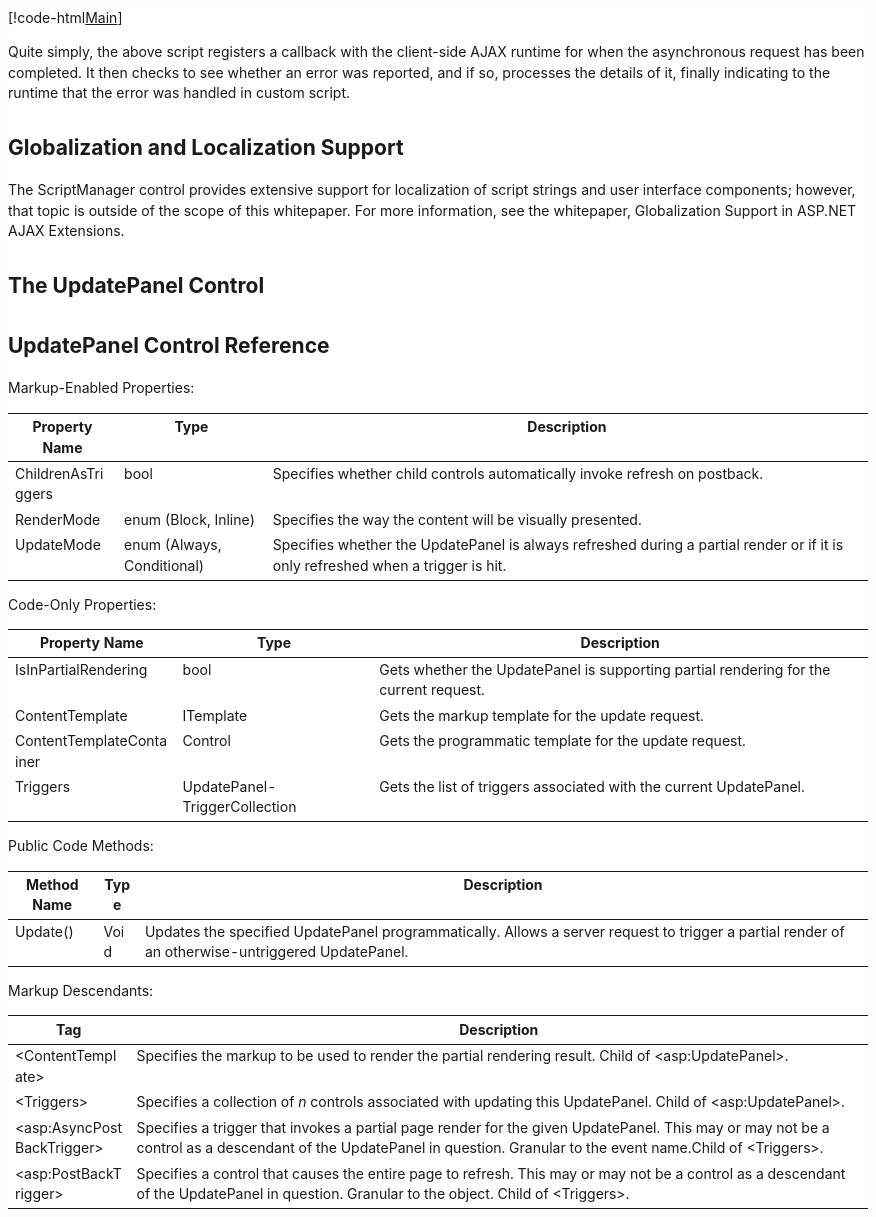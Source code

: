 [!code-html[Main](understanding-partial-page-updates-with-asp-net-ajax/samples/sample4.html)]

Quite simply, the above script registers a callback with the client-side AJAX runtime for when the asynchronous request has been completed. It then checks to see whether an error was reported, and if so, processes the details of it, finally indicating to the runtime that the error was handled in custom script.

## Globalization and Localization Support

The ScriptManager control provides extensive support for localization of script strings and user interface components; however, that topic is outside of the scope of this whitepaper. For more information, see the whitepaper, Globalization Support in ASP.NET AJAX Extensions.

## The UpdatePanel Control

## UpdatePanel Control Reference

Markup-Enabled Properties:

| **Property Name** | **Type** | **Description** |
| --- | --- | --- |
| ChildrenAsTriggers | bool | Specifies whether child controls automatically invoke refresh on postback. |
| RenderMode | enum (Block, Inline) | Specifies the way the content will be visually presented. |
| UpdateMode | enum (Always, Conditional) | Specifies whether the UpdatePanel is always refreshed during a partial render or if it is only refreshed when a trigger is hit. |

Code-Only Properties:

| **Property Name** | **Type** | **Description** |
| --- | --- | --- |
| IsInPartialRendering | bool | Gets whether the UpdatePanel is supporting partial rendering for the current request. |
| ContentTemplate | ITemplate | Gets the markup template for the update request. |
| ContentTemplateContainer | Control | Gets the programmatic template for the update request. |
| Triggers | UpdatePanel- TriggerCollection | Gets the list of triggers associated with the current UpdatePanel. |

Public Code Methods:

| **Method Name** | **Type** | **Description** |
| --- | --- | --- |
| Update() | Void | Updates the specified UpdatePanel programmatically. Allows a server request to trigger a partial render of an otherwise-untriggered UpdatePanel. |

Markup Descendants:

| **Tag** | **Description** |
| --- | --- |
| &lt;ContentTemplate&gt; | Specifies the markup to be used to render the partial rendering result. Child of &lt;asp:UpdatePanel&gt;. |
| &lt;Triggers&gt; | Specifies a collection of *n* controls associated with updating this UpdatePanel. Child of &lt;asp:UpdatePanel&gt;. |
| &lt;asp:AsyncPostBackTrigger&gt; | Specifies a trigger that invokes a partial page render for the given UpdatePanel. This may or may not be a control as a descendant of the UpdatePanel in question. Granular to the event name.Child of &lt;Triggers&gt;. |
| &lt;asp:PostBackTrigger&gt; | Specifies a control that causes the entire page to refresh. This may or may not be a control as a descendant of the UpdatePanel in question. Granular to the object. Child of &lt;Triggers&gt;. |
